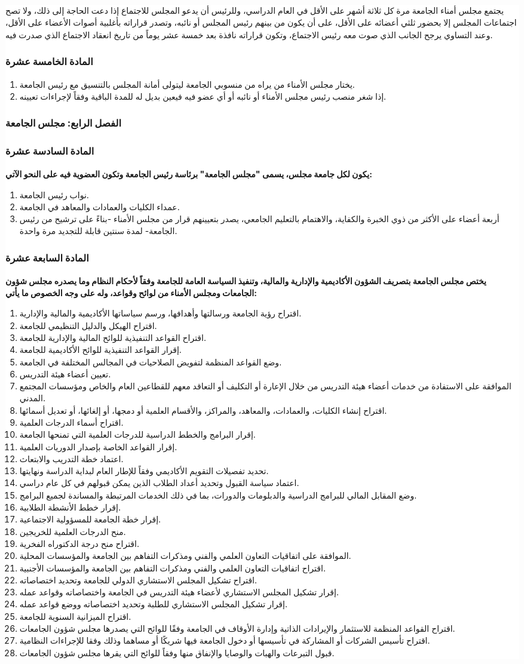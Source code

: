يجتمع مجلس أمناء الجامعة مرة كل ثلاثة أشهر على الأقل في العام الدراسي، وللرئيس أن يدعو المجلس للاجتماع إذا دعت الحاجة إلى ذلك، ولا تصح اجتماعات المجلس إلا بحضور ثلثي أعضائه على الأقل، على أن يكون من بينهم رئيس المجلس أو نائبه، وتصدر قراراته بأغلبية أصوات الأعضاء على الأقل، وعند التساوي يرجح الجانب الذي صوت معه رئيس الاجتماع، وتكون قراراته نافذة بعد خمسة عشر يوماً من تاريخ انعقاد الاجتماع الذي صدرت فيه.

### المادة الخامسة عشرة

  1. يختار مجلس الأمناء من يراه من منسوبي الجامعة ليتولى أمانة المجلس بالتنسيق مع رئيس الجامعة.
  2. إذا شغر منصب رئيس مجلس الأمناء أو نائبه أو أي عضو فيه فيعين بديل له للمدة الباقية وفقاً لإجراءات تعيينه.



### الفصل الرابع: مجلس الجامعة

### المادة السادسة عشرة

**يكون لكل جامعة مجلس، يسمى "مجلس الجامعة" برئاسة رئيس الجامعة وتكون العضوية فيه على النحو الآتي:**

  1. نواب رئيس الجامعة.
  2. عمداء الكليات والعمادات والمعاهد في الجامعة.
  3. أربعة أعضاء على الأكثر من ذوي الخبرة والكفاية، والاهتمام بالتعليم الجامعي، يصدر بتعيينهم قرار من مجلس الأمناء -بناءً على ترشيح من رئيس الجامعة- لمدة سنتين قابلة للتجديد مرة واحدة.



### المادة السابعة عشرة

**يختص مجلس الجامعة بتصريف الشؤون الأكاديمية والإدارية والمالية، وتنفيذ السياسة العامة للجامعة وفقاً لأحكام النظام وما يصدره مجلس شؤون الجامعات ومجلس الأمناء من لوائح وقواعد، وله على وجه الخصوص ما يأتي:**

  1. اقتراح رؤية الجامعة ورسالتها وأهدافها، ورسم سياساتها الأكاديمية والمالية والإدارية.
  2. اقتراح الهيكل والدليل التنظيمي للجامعة.
  3. اقتراح القواعد التنفيذية للوائح المالية والإدارية للجامعة.
  4. إقرار القواعد التنفيذية للوائح الأكاديمية للجامعة.
  5. وضع القواعد المنظمة لتفويض الصلاحيات في المجالس المختلفة في الجامعة.
  6. تعيين أعضاء هيئة التدريس.
  7. الموافقة على الاستفادة من خدمات أعضاء هيئة التدريس من خلال الإعارة أو التكليف أو التعاقد معهم للقطاعين العام والخاص ومؤسسات المجتمع المدني.
  8. اقتراح إنشاء الكليات، والعمادات، والمعاهد، والمراكز، والأقسام العلمية أو دمجها، أو إلغائها، أو تعديل أسمائها.
  9. اقتراح أسماء الدرجات العلمية.
  10. إقرار البرامج والخطط الدراسية للدرجات العلمية التي تمنحها الجامعة.
  11. إقرار القواعد الخاصة بإصدار الدوريات العلمية.
  12. اعتماد خطة التدريب والابتعاث.
  13. تحديد تفصيلات التقويم الأكاديمي وفقاً للإطار العام لبداية الدراسة ونهايتها.
  14. اعتماد سياسة القبول وتحديد أعداد الطلاب الذين يمكن قبولهم في كل عام دراسي.
  15. وضع المقابل المالي للبرامج الدراسية والدبلومات والدورات، بما في ذلك الخدمات المرتبطة والمساندة لجميع البرامج.
  16. إقرار خطط الأنشطة الطلابية.
  17. إقرار خطة الجامعة للمسؤولية الاجتماعية.
  18. منح الدرجات العلمية للخريجين.
  19. اقتراح منح درجة الدكتوراه الفخرية.
  20. الموافقة على اتفاقيات التعاون العلمي والفني ومذكرات التفاهم بين الجامعة والمؤسسات المحلية.
  21. اقتراح اتفاقيات التعاون العلمي والفني ومذكرات التفاهم بين الجامعة والمؤسسات الأجنبية.
  22. اقتراح تشكيل المجلس الاستشاري الدولي للجامعة وتحديد اختصاصاته.
  23. إقرار تشكيل المجلس الاستشاري لأعضاء هيئة التدريس في الجامعة واختصاصاته وقواعد عمله.
  24. إقرار تشكيل المجلس الاستشاري للطلبة وتحديد اختصاصاته ووضع قواعد عمله. 
  25. اقتراح الميزانية السنوية للجامعة.
  26. اقتراح القواعد المنظمة للاستثمار والإيرادات الذاتية وإدارة الأوقاف في الجامعة وفقًا للوائح التي يصدرها مجلس شؤون الجامعات.
  27. اقتراح تأسيس الشركات أو المشاركة في تأسيسها أو دخول الجامعة فيها شريكًا أو مساهما وذلك وفقا للإجراءات النظامية.
  28. قبول التبرعات والهبات والوصايا والإنفاق منها وفقاً للوائح التي يقرها مجلس شؤون الجامعات.